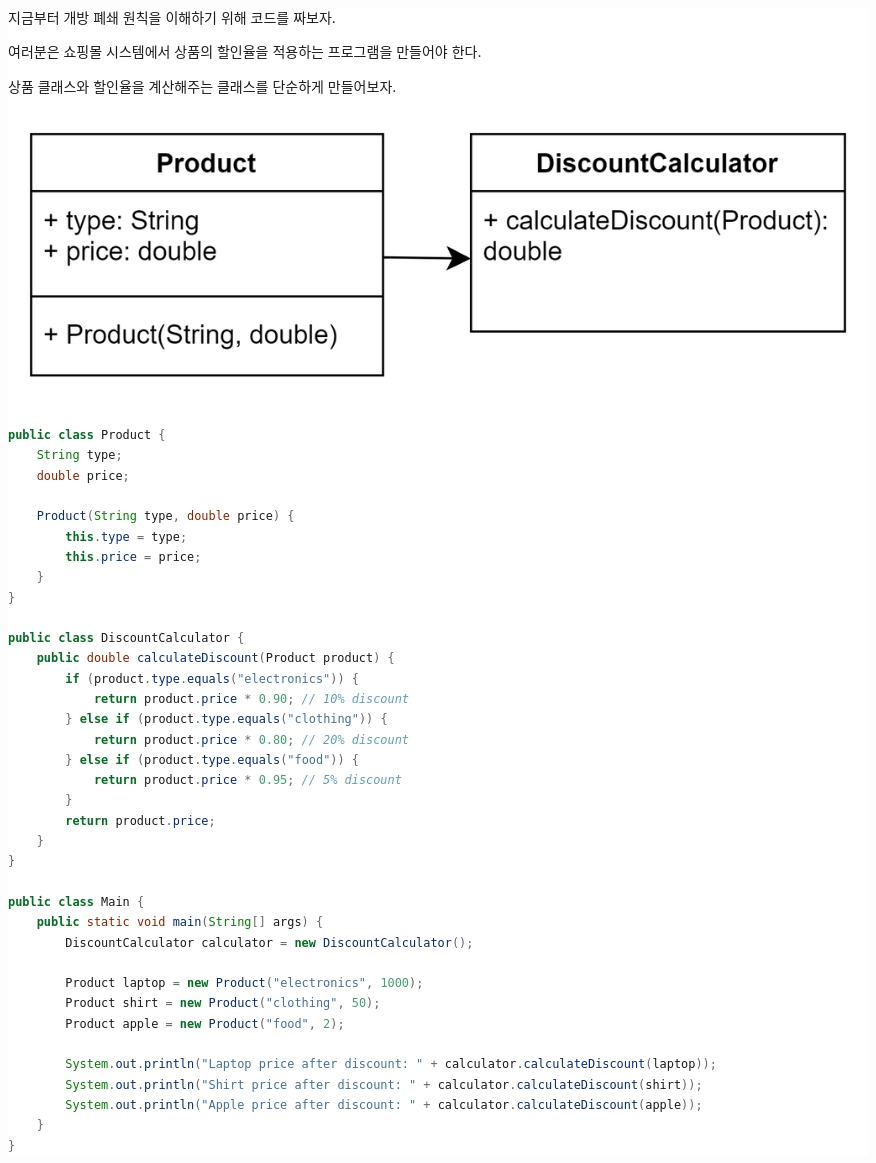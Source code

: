 지금부터 개방 폐쇄 원칙을 이해하기 위해 코드를 짜보자.

여러분은 쇼핑몰 시스템에서 상품의 할인율을 적용하는 프로그램을 만들어야 한다.

상품 클래스와 할인율을 계산해주는 클래스를 단순하게 만들어보자.

![diagram version 1](/assets/img/posts/2024-06-25-1.png)


```java
public class Product {
    String type;
    double price;

    Product(String type, double price) {
        this.type = type;
        this.price = price;
    }
}

public class DiscountCalculator {
    public double calculateDiscount(Product product) {
        if (product.type.equals("electronics")) {
            return product.price * 0.90; // 10% discount
        } else if (product.type.equals("clothing")) {
            return product.price * 0.80; // 20% discount
        } else if (product.type.equals("food")) {
            return product.price * 0.95; // 5% discount
        }
        return product.price;
    }
}

public class Main {
    public static void main(String[] args) {
        DiscountCalculator calculator = new DiscountCalculator();

        Product laptop = new Product("electronics", 1000);
        Product shirt = new Product("clothing", 50);
        Product apple = new Product("food", 2);

        System.out.println("Laptop price after discount: " + calculator.calculateDiscount(laptop));
        System.out.println("Shirt price after discount: " + calculator.calculateDiscount(shirt));
        System.out.println("Apple price after discount: " + calculator.calculateDiscount(apple));
    }
}
```
